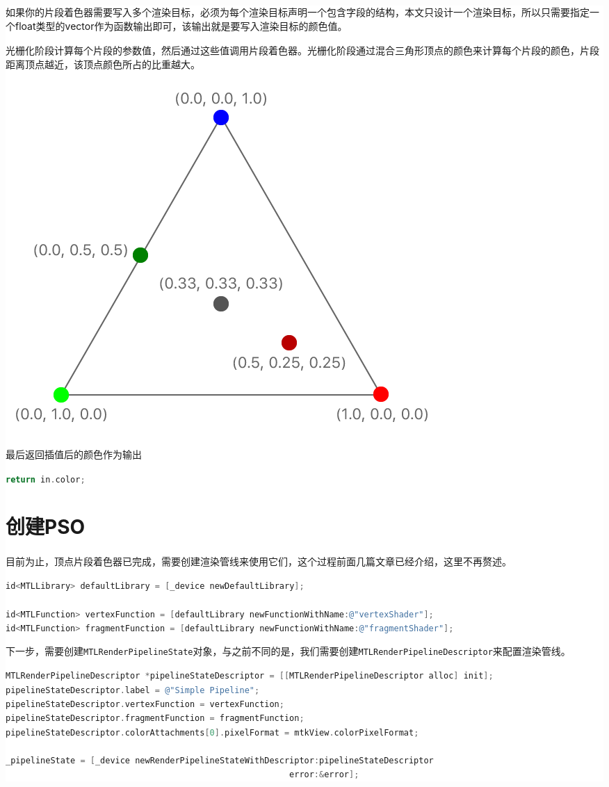 如果你的片段着色器需要写入多个渲染目标，必须为每个渲染目标声明一个包含字段的结构，本文只设计一个渲染目标，所以只需要指定一个float类型的vector作为函数输出即可，该输出就是要写入渲染目标的颜色值。

光栅化阶段计算每个片段的参数值，然后通过这些值调用片段着色器。光栅化阶段通过混合三角形顶点的颜色来计算每个片段的颜色，片段距离顶点越近，该顶点颜色所占的比重越大。

![](/assets/images/2019/learn_metal_05.png)

最后返回插值后的颜色作为输出

```cpp
return in.color;
```

# 创建PSO

目前为止，顶点片段着色器已完成，需要创建渲染管线来使用它们，这个过程前面几篇文章已经介绍，这里不再赘述。

```objectivec
id<MTLLibrary> defaultLibrary = [_device newDefaultLibrary];

id<MTLFunction> vertexFunction = [defaultLibrary newFunctionWithName:@"vertexShader"];
id<MTLFunction> fragmentFunction = [defaultLibrary newFunctionWithName:@"fragmentShader"];
```

下一步，需要创建`MTLRenderPipelineState`对象，与之前不同的是，我们需要创建`MTLRenderPipelineDescriptor`来配置渲染管线。

```objectivec
MTLRenderPipelineDescriptor *pipelineStateDescriptor = [[MTLRenderPipelineDescriptor alloc] init];
pipelineStateDescriptor.label = @"Simple Pipeline";
pipelineStateDescriptor.vertexFunction = vertexFunction;
pipelineStateDescriptor.fragmentFunction = fragmentFunction;
pipelineStateDescriptor.colorAttachments[0].pixelFormat = mtkView.colorPixelFormat;

_pipelineState = [_device newRenderPipelineStateWithDescriptor:pipelineStateDescriptor 
                                                         error:&error];
```
